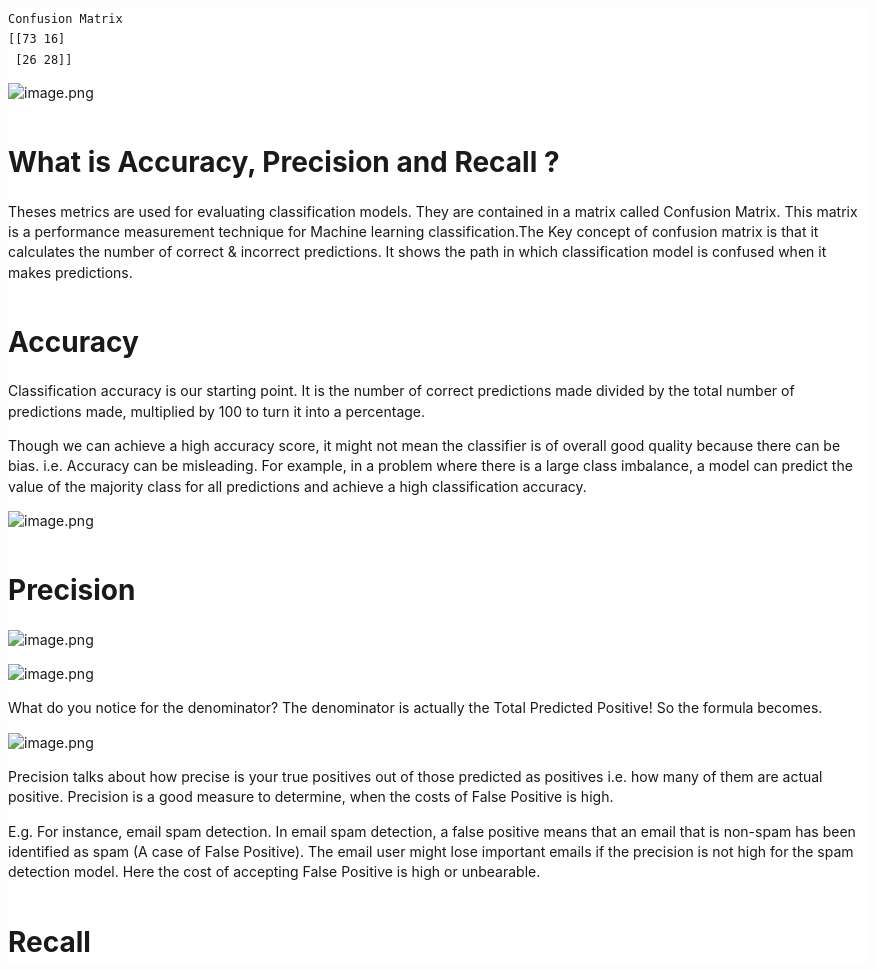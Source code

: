     Confusion Matrix
    [[73 16]
     [26 28]]


![image.png](attachment:image.png)

# What is Accuracy, Precision and Recall ?

Theses metrics are used for evaluating classification models. They are contained in a matrix called Confusion Matrix. This matrix is a performance measurement technique for Machine learning classification.The Key concept of confusion matrix is that it calculates the number of correct &amp; incorrect predictions. It shows the path in which classification model is confused when it makes predictions.

# Accuracy

Classification accuracy is our starting point. It is the number of correct predictions made divided by the total number of predictions made, multiplied by 100 to turn it into a percentage.

Though we can achieve a high accuracy score, it might not mean the classifier is of overall good quality because there can be bias. i.e. Accuracy can be misleading. For example, in a problem where there is a large class imbalance, a model can predict the value of the majority class for all predictions and achieve a high classification accuracy.

![image.png](attachment:image.png)

# Precision

![image.png](attachment:image.png)

![image.png](attachment:image.png)

What do you notice for the denominator? The denominator is actually the Total Predicted Positive! So the formula becomes.

![image.png](attachment:image.png)

Precision talks about how precise is your true positives out of those predicted as positives i.e. how many of them are actual positive.
Precision is a good measure to determine, when the costs of False Positive is high. 

E.g. For instance, email spam detection. In email spam detection, a false positive means that an email that is non-spam has been identified as spam (A case of False Positive). The email user might lose important emails if the precision is not high for the spam detection model. Here the cost of accepting False Positive is high or unbearable.

# Recall
